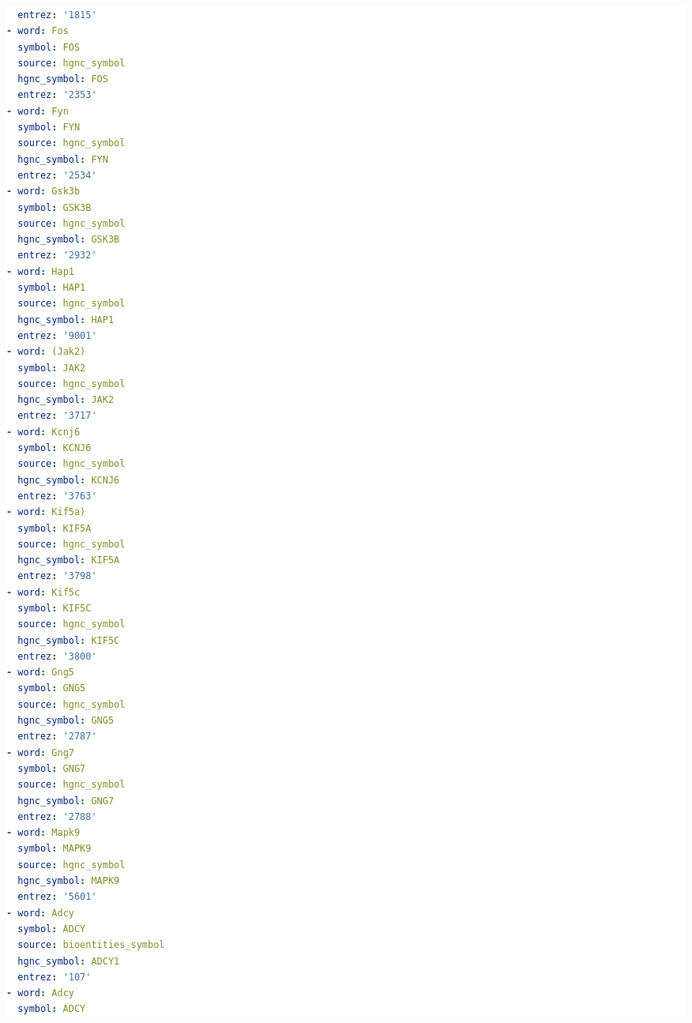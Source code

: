 ```yaml
  entrez: '1815'
- word: Fos
  symbol: FOS
  source: hgnc_symbol
  hgnc_symbol: FOS
  entrez: '2353'
- word: Fyn
  symbol: FYN
  source: hgnc_symbol
  hgnc_symbol: FYN
  entrez: '2534'
- word: Gsk3b
  symbol: GSK3B
  source: hgnc_symbol
  hgnc_symbol: GSK3B
  entrez: '2932'
- word: Hap1
  symbol: HAP1
  source: hgnc_symbol
  hgnc_symbol: HAP1
  entrez: '9001'
- word: (Jak2)
  symbol: JAK2
  source: hgnc_symbol
  hgnc_symbol: JAK2
  entrez: '3717'
- word: Kcnj6
  symbol: KCNJ6
  source: hgnc_symbol
  hgnc_symbol: KCNJ6
  entrez: '3763'
- word: Kif5a)
  symbol: KIF5A
  source: hgnc_symbol
  hgnc_symbol: KIF5A
  entrez: '3798'
- word: Kif5c
  symbol: KIF5C
  source: hgnc_symbol
  hgnc_symbol: KIF5C
  entrez: '3800'
- word: Gng5
  symbol: GNG5
  source: hgnc_symbol
  hgnc_symbol: GNG5
  entrez: '2787'
- word: Gng7
  symbol: GNG7
  source: hgnc_symbol
  hgnc_symbol: GNG7
  entrez: '2788'
- word: Mapk9
  symbol: MAPK9
  source: hgnc_symbol
  hgnc_symbol: MAPK9
  entrez: '5601'
- word: Adcy
  symbol: ADCY
  source: bioentities_symbol
  hgnc_symbol: ADCY1
  entrez: '107'
- word: Adcy
  symbol: ADCY
```
